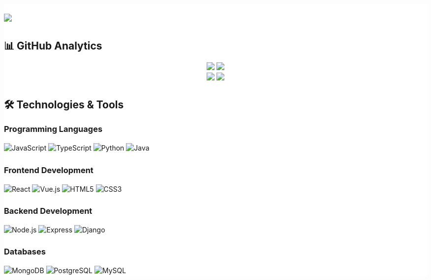   <br>
  <img src="https://skillicons.dev/icons?i=git,github,vscode,netlify,vercel" height="40">
</div>

## 📊 GitHub Analytics

<div align="center">
  <img width="49%" src="https://github-readme-stats.vercel.app/api?username=DwiDevelopes&show_icons=true&theme=radical&include_all_commits=true&count_private=true&hide_border=true">
  <img width="49%" src="https://github-readme-streak-stats.herokuapp.com/?user=DwiDevelopes&theme=radical&hide_border=true">
  <br>
  <img width="49%" src="https://github-readme-stats.vercel.app/api/top-langs/?username=DwiDevelopes&layout=compact&theme=radical&hide_border=true">
  <img width="49%" src="https://github-profile-summary-cards.vercel.app/api/cards/productive-time?username=DwiDevelopes&theme=radical">
</div>

## 🛠️ Technologies & Tools

### Programming Languages
![JavaScript](https://img.shields.io/badge/-JavaScript-F7DF1E?style=flat-square&logo=javascript&logoColor=black)
![TypeScript](https://img.shields.io/badge/-TypeScript-3178C6?style=flat-square&logo=typescript&logoColor=white)
![Python](https://img.shields.io/badge/-Python-3776AB?style=flat-square&logo=python&logoColor=white)
![Java](https://img.shields.io/badge/-Java-007396?style=flat-square&logo=java&logoColor=white)

### Frontend Development
![React](https://img.shields.io/badge/-React-61DAFB?style=flat-square&logo=react&logoColor=black)
![Vue.js](https://img.shields.io/badge/-Vue.js-4FC08D?style=flat-square&logo=vue.js&logoColor=white)
![HTML5](https://img.shields.io/badge/-HTML5-E34F26?style=flat-square&logo=html5&logoColor=white)
![CSS3](https://img.shields.io/badge/-CSS3-1572B6?style=flat-square&logo=css3&logoColor=white)

### Backend Development
![Node.js](https://img.shields.io/badge/-Node.js-339933?style=flat-square&logo=node.js&logoColor=white)
![Express](https://img.shields.io/badge/-Express-000000?style=flat-square&logo=express&logoColor=white)
![Django](https://img.shields.io/badge/-Django-092E20?style=flat-square&logo=django&logoColor=white)

### Databases
![MongoDB](https://img.shields.io/badge/-MongoDB-47A248?style=flat-square&logo=mongodb&logoColor=white)
![PostgreSQL](https://img.shields.io/badge/-PostgreSQL-336791?style=flat-square&logo=postgresql&logoColor=white)
![MySQL](https://img.shields.io/badge/-MySQL-4479A1?style=flat-square&logo=mysql&logoColor=white)
